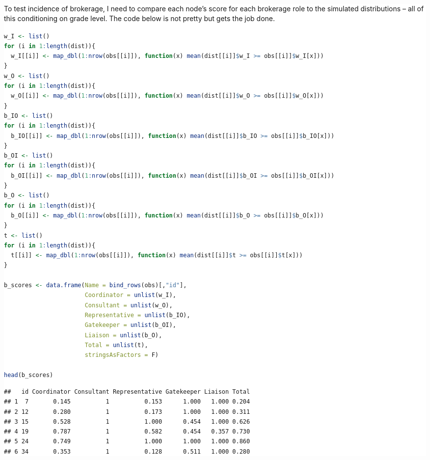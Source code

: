 To test incidence of brokerage, I need to compare each node’s score for
each brokerage role to the simulated distributions – all of this
conditioning on grade level. The code below is not pretty but gets the
job done.

``` r
w_I <- list()
for (i in 1:length(dist)){
  w_I[[i]] <- map_dbl(1:nrow(obs[[i]]), function(x) mean(dist[[i]]$w_I >= obs[[i]]$w_I[x]))
}
w_O <- list()
for (i in 1:length(dist)){
  w_O[[i]] <- map_dbl(1:nrow(obs[[i]]), function(x) mean(dist[[i]]$w_O >= obs[[i]]$w_O[x]))
}
b_IO <- list()
for (i in 1:length(dist)){
  b_IO[[i]] <- map_dbl(1:nrow(obs[[i]]), function(x) mean(dist[[i]]$b_IO >= obs[[i]]$b_IO[x]))
}
b_OI <- list()
for (i in 1:length(dist)){
  b_OI[[i]] <- map_dbl(1:nrow(obs[[i]]), function(x) mean(dist[[i]]$b_OI >= obs[[i]]$b_OI[x]))
}
b_O <- list()
for (i in 1:length(dist)){
  b_O[[i]] <- map_dbl(1:nrow(obs[[i]]), function(x) mean(dist[[i]]$b_O >= obs[[i]]$b_O[x]))
}
t <- list()
for (i in 1:length(dist)){
  t[[i]] <- map_dbl(1:nrow(obs[[i]]), function(x) mean(dist[[i]]$t >= obs[[i]]$t[x]))
}

b_scores <- data.frame(Name = bind_rows(obs)[,"id"],
                       Coordinator = unlist(w_I),
                       Consultant = unlist(w_O),
                       Representative = unlist(b_IO),
                       Gatekeeper = unlist(b_OI),
                       Liaison = unlist(b_O),
                       Total = unlist(t),
                       stringsAsFactors = F)

head(b_scores)
```

    ##   id Coordinator Consultant Representative Gatekeeper Liaison Total
    ## 1  7       0.145          1          0.153      1.000   1.000 0.204
    ## 2 12       0.280          1          0.173      1.000   1.000 0.311
    ## 3 15       0.528          1          1.000      0.454   1.000 0.626
    ## 4 19       0.787          1          0.582      0.454   0.357 0.730
    ## 5 24       0.749          1          1.000      1.000   1.000 0.860
    ## 6 34       0.353          1          0.128      0.511   1.000 0.280
